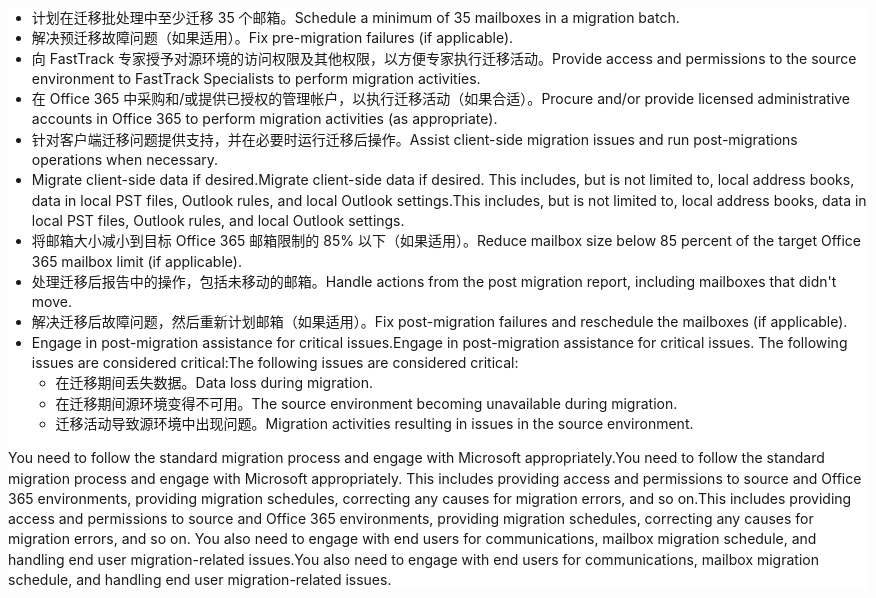 - <span data-ttu-id="5b2af-317">计划在迁移批处理中至少迁移 35 个邮箱。</span><span class="sxs-lookup"><span data-stu-id="5b2af-317">Schedule a minimum of 35 mailboxes in a migration batch.</span></span> 
- <span data-ttu-id="5b2af-318">解决预迁移故障问题（如果适用）。</span><span class="sxs-lookup"><span data-stu-id="5b2af-318">Fix pre-migration failures (if applicable).</span></span>  
- <span data-ttu-id="5b2af-319">向 FastTrack 专家授予对源环境的访问权限及其他权限，以方便专家执行迁移活动。</span><span class="sxs-lookup"><span data-stu-id="5b2af-319">Provide access and permissions to the source environment to FastTrack Specialists to perform migration activities.</span></span> 
- <span data-ttu-id="5b2af-320">在 Office 365 中采购和/或提供已授权的管理帐户，以执行迁移活动（如果合适）。</span><span class="sxs-lookup"><span data-stu-id="5b2af-320">Procure and/or provide licensed administrative accounts in Office 365 to perform migration activities (as appropriate).</span></span> 
- <span data-ttu-id="5b2af-321">针对客户端迁移问题提供支持，并在必要时运行迁移后操作。</span><span class="sxs-lookup"><span data-stu-id="5b2af-321">Assist client-side migration issues and run post-migrations operations when necessary.</span></span> 
- <span data-ttu-id="5b2af-322">Migrate client-side data if desired.</span><span class="sxs-lookup"><span data-stu-id="5b2af-322">Migrate client-side data if desired.</span></span> <span data-ttu-id="5b2af-323">This includes, but is not limited to, local address books, data in local PST files, Outlook rules, and local Outlook settings.</span><span class="sxs-lookup"><span data-stu-id="5b2af-323">This includes, but is not limited to, local address books, data in local PST files, Outlook rules, and local Outlook settings.</span></span>   
- <span data-ttu-id="5b2af-324">将邮箱大小减小到目标 Office 365 邮箱限制的 85% 以下（如果适用）。</span><span class="sxs-lookup"><span data-stu-id="5b2af-324">Reduce mailbox size below 85 percent of the target Office 365 mailbox limit (if applicable).</span></span>   
- <span data-ttu-id="5b2af-325">处理迁移后报告中的操作，包括未移动的邮箱。</span><span class="sxs-lookup"><span data-stu-id="5b2af-325">Handle actions from the post migration report, including mailboxes that didn't move.</span></span>  
- <span data-ttu-id="5b2af-326">解决迁移后故障问题，然后重新计划邮箱（如果适用）。</span><span class="sxs-lookup"><span data-stu-id="5b2af-326">Fix post-migration failures and reschedule the mailboxes (if applicable).</span></span>   
- <span data-ttu-id="5b2af-327">Engage in post-migration assistance for critical issues.</span><span class="sxs-lookup"><span data-stu-id="5b2af-327">Engage in post-migration assistance for critical issues.</span></span> <span data-ttu-id="5b2af-328">The following issues are considered critical:</span><span class="sxs-lookup"><span data-stu-id="5b2af-328">The following issues are considered critical:</span></span>
  - <span data-ttu-id="5b2af-329">在迁移期间丢失数据。</span><span class="sxs-lookup"><span data-stu-id="5b2af-329">Data loss during migration.</span></span>
  - <span data-ttu-id="5b2af-330">在迁移期间源环境变得不可用。</span><span class="sxs-lookup"><span data-stu-id="5b2af-330">The source environment becoming unavailable during migration.</span></span>
  - <span data-ttu-id="5b2af-331">迁移活动导致源环境中出现问题。</span><span class="sxs-lookup"><span data-stu-id="5b2af-331">Migration activities resulting in issues in the source environment.</span></span>
    
<span data-ttu-id="5b2af-332">You need to follow the standard migration process and engage with Microsoft appropriately.</span><span class="sxs-lookup"><span data-stu-id="5b2af-332">You need to follow the standard migration process and engage with Microsoft appropriately.</span></span> <span data-ttu-id="5b2af-333">This includes providing access and permissions to source and Office 365 environments, providing migration schedules, correcting any causes for migration errors, and so on.</span><span class="sxs-lookup"><span data-stu-id="5b2af-333">This includes providing access and permissions to source and Office 365 environments, providing migration schedules, correcting any causes for migration errors, and so on.</span></span> <span data-ttu-id="5b2af-334">You also need to engage with end users for communications, mailbox migration schedule, and handling end user migration-related issues.</span><span class="sxs-lookup"><span data-stu-id="5b2af-334">You also need to engage with end users for communications, mailbox migration schedule, and handling end user migration-related issues.</span></span>
  
